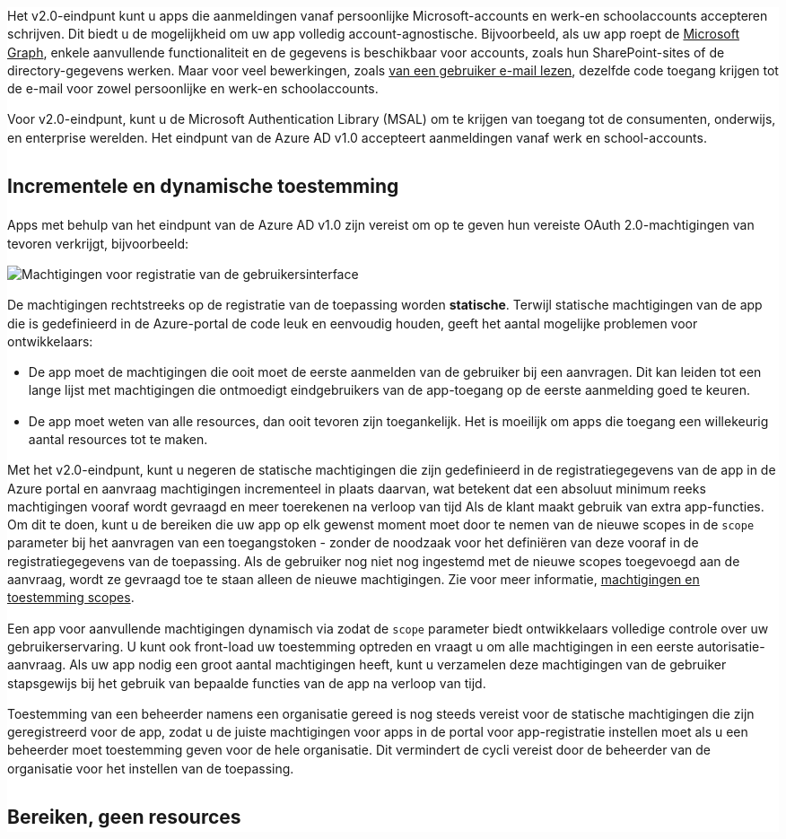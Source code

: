 Het v2.0-eindpunt kunt u apps die aanmeldingen vanaf persoonlijke Microsoft-accounts en werk-en schoolaccounts accepteren schrijven. Dit biedt u de mogelijkheid om uw app volledig account-agnostische. Bijvoorbeeld, als uw app roept de [Microsoft Graph](https://graph.microsoft.io), enkele aanvullende functionaliteit en de gegevens is beschikbaar voor accounts, zoals hun SharePoint-sites of de directory-gegevens werken. Maar voor veel bewerkingen, zoals [van een gebruiker e-mail lezen](https://developer.microsoft.com/graph/docs/api-reference/v1.0/api/user_list_messages), dezelfde code toegang krijgen tot de e-mail voor zowel persoonlijke en werk-en schoolaccounts.

Voor v2.0-eindpunt, kunt u de Microsoft Authentication Library (MSAL) om te krijgen van toegang tot de consumenten, onderwijs, en enterprise werelden. Het eindpunt van de Azure AD v1.0 accepteert aanmeldingen vanaf werk en school-accounts.

## <a name="incremental-and-dynamic-consent"></a>Incrementele en dynamische toestemming

Apps met behulp van het eindpunt van de Azure AD v1.0 zijn vereist om op te geven hun vereiste OAuth 2.0-machtigingen van tevoren verkrijgt, bijvoorbeeld:

![Machtigingen voor registratie van de gebruikersinterface](./media/azure-ad-endpoint-comparison/app_reg_permissions.png)

De machtigingen rechtstreeks op de registratie van de toepassing worden **statische**. Terwijl statische machtigingen van de app die is gedefinieerd in de Azure-portal de code leuk en eenvoudig houden, geeft het aantal mogelijke problemen voor ontwikkelaars:

* De app moet de machtigingen die ooit moet de eerste aanmelden van de gebruiker bij een aanvragen. Dit kan leiden tot een lange lijst met machtigingen die ontmoedigt eindgebruikers van de app-toegang op de eerste aanmelding goed te keuren.

* De app moet weten van alle resources, dan ooit tevoren zijn toegankelijk. Het is moeilijk om apps die toegang een willekeurig aantal resources tot te maken.

Met het v2.0-eindpunt, kunt u negeren de statische machtigingen die zijn gedefinieerd in de registratiegegevens van de app in de Azure portal en aanvraag machtigingen incrementeel in plaats daarvan, wat betekent dat een absoluut minimum reeks machtigingen vooraf wordt gevraagd en meer toerekenen na verloop van tijd Als de klant maakt gebruik van extra app-functies. Om dit te doen, kunt u de bereiken die uw app op elk gewenst moment moet door te nemen van de nieuwe scopes in de `scope` parameter bij het aanvragen van een toegangstoken - zonder de noodzaak voor het definiëren van deze vooraf in de registratiegegevens van de toepassing. Als de gebruiker nog niet nog ingestemd met de nieuwe scopes toegevoegd aan de aanvraag, wordt ze gevraagd toe te staan alleen de nieuwe machtigingen. Zie voor meer informatie, [machtigingen en toestemming scopes](v2-permissions-and-consent.md).

Een app voor aanvullende machtigingen dynamisch via zodat de `scope` parameter biedt ontwikkelaars volledige controle over uw gebruikerservaring. U kunt ook front-load uw toestemming optreden en vraagt u om alle machtigingen in een eerste autorisatie-aanvraag. Als uw app nodig een groot aantal machtigingen heeft, kunt u verzamelen deze machtigingen van de gebruiker stapsgewijs bij het gebruik van bepaalde functies van de app na verloop van tijd.

Toestemming van een beheerder namens een organisatie gereed is nog steeds vereist voor de statische machtigingen die zijn geregistreerd voor de app, zodat u de juiste machtigingen voor apps in de portal voor app-registratie instellen moet als u een beheerder moet toestemming geven voor de hele organisatie. Dit vermindert de cycli vereist door de beheerder van de organisatie voor het instellen van de toepassing.

## <a name="scopes-not-resources"></a>Bereiken, geen resources
